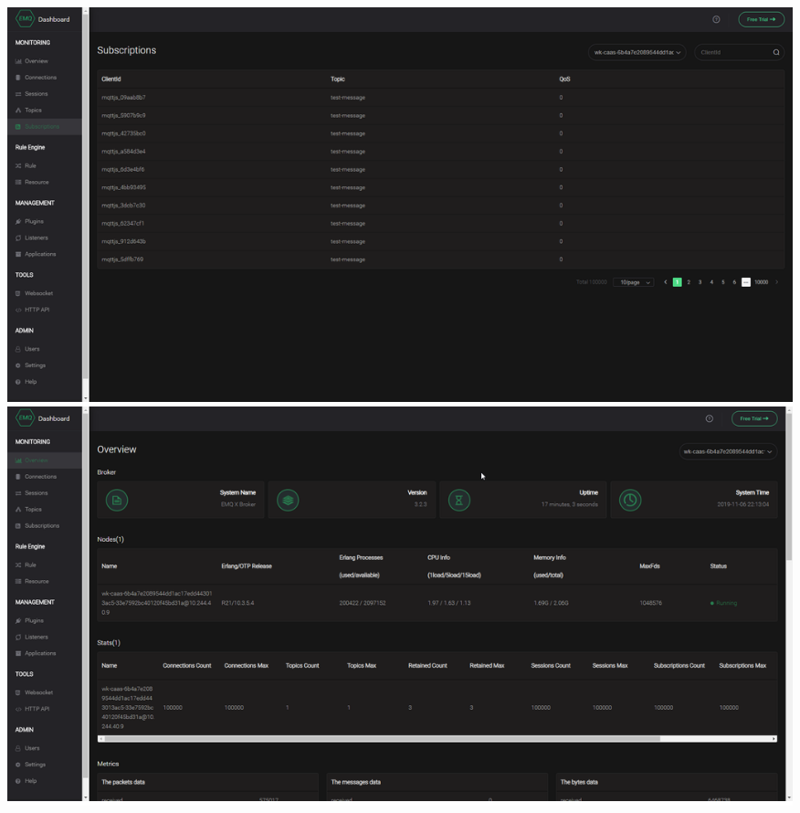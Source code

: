 ![/assets/images/posts/pub-sub/100k.png](/assets/images/posts/pub-sub/100k.png)
![/assets/images/posts/pub-sub/100k-stats.png](/assets/images/posts/pub-sub/100k-stats.png)
